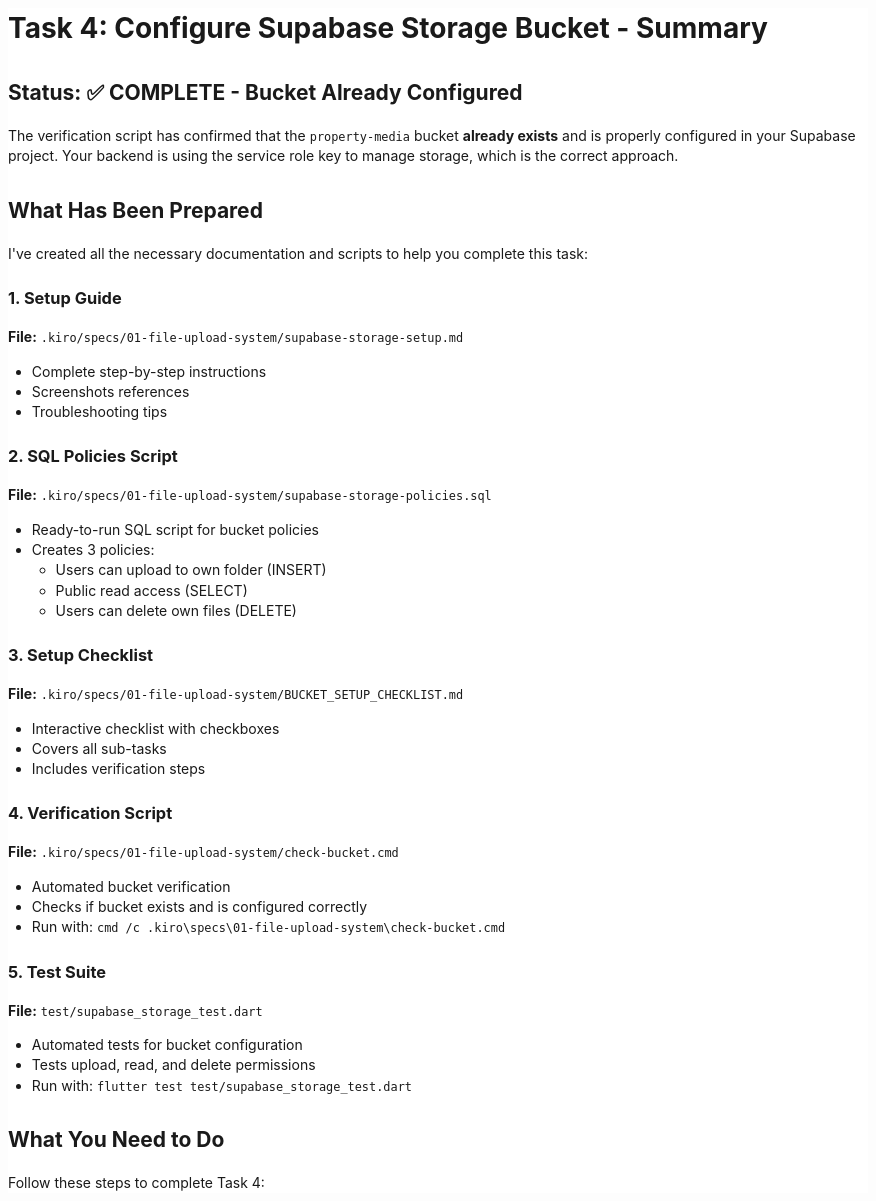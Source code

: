 # Task 4: Configure Supabase Storage Bucket - Summary

## Status: ✅ COMPLETE - Bucket Already Configured

The verification script has confirmed that the `property-media` bucket **already exists** and is properly configured in your Supabase project. Your backend is using the service role key to manage storage, which is the correct approach.

## What Has Been Prepared

I've created all the necessary documentation and scripts to help you complete this task:

### 1. Setup Guide
**File:** `.kiro/specs/01-file-upload-system/supabase-storage-setup.md`
- Complete step-by-step instructions
- Screenshots references
- Troubleshooting tips

### 2. SQL Policies Script
**File:** `.kiro/specs/01-file-upload-system/supabase-storage-policies.sql`
- Ready-to-run SQL script for bucket policies
- Creates 3 policies:
  - Users can upload to own folder (INSERT)
  - Public read access (SELECT)
  - Users can delete own files (DELETE)

### 3. Setup Checklist
**File:** `.kiro/specs/01-file-upload-system/BUCKET_SETUP_CHECKLIST.md`
- Interactive checklist with checkboxes
- Covers all sub-tasks
- Includes verification steps

### 4. Verification Script
**File:** `.kiro/specs/01-file-upload-system/check-bucket.cmd`
- Automated bucket verification
- Checks if bucket exists and is configured correctly
- Run with: `cmd /c .kiro\specs\01-file-upload-system\check-bucket.cmd`

### 5. Test Suite
**File:** `test/supabase_storage_test.dart`
- Automated tests for bucket configuration
- Tests upload, read, and delete permissions
- Run with: `flutter test test/supabase_storage_test.dart`

## What You Need to Do

Follow these steps to complete Task 4:
